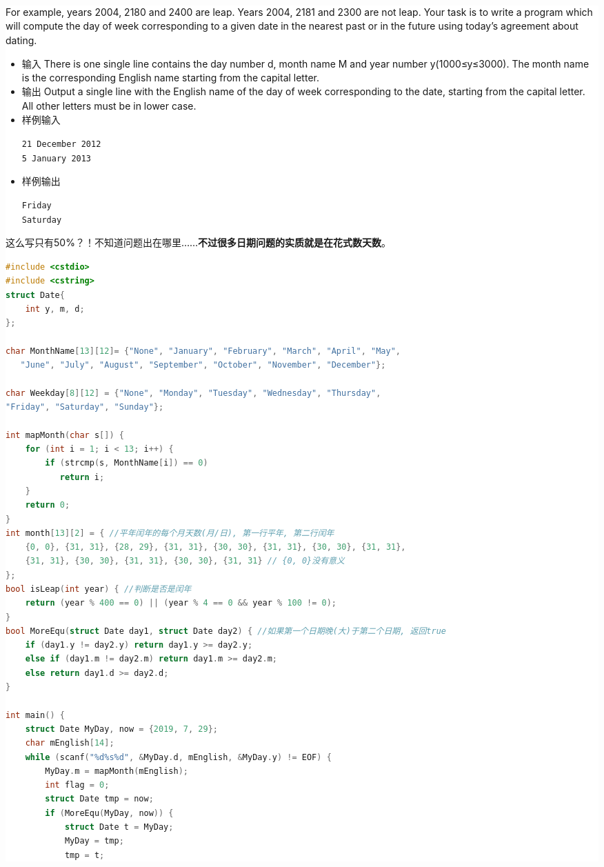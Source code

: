 For example, years 2004, 2180 and 2400 are leap. Years 2004, 2181 and 2300 are not leap.
Your task is to write a program which will compute the day of week corresponding 
to a given date in the nearest past or in the future using today’s agreement about dating.
- 输入
There is one single line contains the day number d, month name M and year number y(1000≤y≤3000). 
The month name is the corresponding English name starting from the capital letter.
- 输出
Output a single line with the English name of the day of week corresponding to the date, 
starting from the capital letter. All other letters must be in lower case.
- 样例输入
	```
	21 December 2012
	5 January 2013
	```
- 样例输出
	```
	Friday
	Saturday
	```
这么写只有50%？！不知道问题出在哪里……**不过很多日期问题的实质就是在花式数天数**。
```c
#include <cstdio>
#include <cstring>
struct Date{
	int y, m, d;
};

char MonthName[13][12]= {"None", "January", "February", "March", "April", "May", 
   "June", "July", "August", "September", "October", "November", "December"};

char Weekday[8][12] = {"None", "Monday", "Tuesday", "Wednesday", "Thursday",
"Friday", "Saturday", "Sunday"};

int mapMonth(char s[]) {
    for (int i = 1; i < 13; i++) {
    	if (strcmp(s, MonthName[i]) == 0) 
           return i;
	}
    return 0;
}
int month[13][2] = { //平年闰年的每个月天数(月/日), 第一行平年, 第二行闰年
    {0, 0}, {31, 31}, {28, 29}, {31, 31}, {30, 30}, {31, 31}, {30, 30}, {31, 31},
    {31, 31}, {30, 30}, {31, 31}, {30, 30}, {31, 31} // {0, 0}没有意义
};
bool isLeap(int year) { //判断是否是闰年
    return (year % 400 == 0) || (year % 4 == 0 && year % 100 != 0);
}
bool MoreEqu(struct Date day1, struct Date day2) { //如果第一个日期晚(大)于第二个日期, 返回true
    if (day1.y != day2.y) return day1.y >= day2.y;
    else if (day1.m != day2.m) return day1.m >= day2.m;
    else return day1.d >= day2.d;
}

int main() {
    struct Date MyDay, now = {2019, 7, 29};
    char mEnglish[14];
    while (scanf("%d%s%d", &MyDay.d, mEnglish, &MyDay.y) != EOF) {
        MyDay.m = mapMonth(mEnglish);
        int flag = 0;
        struct Date tmp = now;
        if (MoreEqu(MyDay, now)) {
            struct Date t = MyDay;
            MyDay = tmp;
            tmp = t;
```